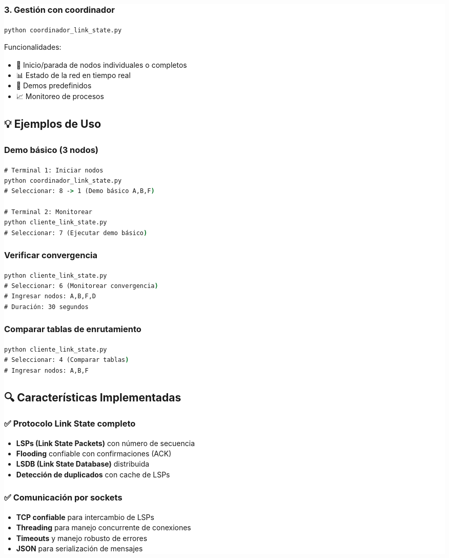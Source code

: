 ### 3. Gestión con coordinador

```cmd
python coordinador_link_state.py
```

Funcionalidades:
- 🚀 Inicio/parada de nodos individuales o completos
- 📊 Estado de la red en tiempo real
- 🔧 Demos predefinidos
- 📈 Monitoreo de procesos

## 💡 Ejemplos de Uso

### Demo básico (3 nodos)
```cmd
# Terminal 1: Iniciar nodos
python coordinador_link_state.py
# Seleccionar: 8 -> 1 (Demo básico A,B,F)

# Terminal 2: Monitorear
python cliente_link_state.py
# Seleccionar: 7 (Ejecutar demo básico)
```

### Verificar convergencia
```cmd
python cliente_link_state.py
# Seleccionar: 6 (Monitorear convergencia)
# Ingresar nodos: A,B,F,D
# Duración: 30 segundos
```

### Comparar tablas de enrutamiento
```cmd
python cliente_link_state.py
# Seleccionar: 4 (Comparar tablas)
# Ingresar nodos: A,B,F
```

## 🔍 Características Implementadas

### ✅ Protocolo Link State completo
- **LSPs (Link State Packets)** con número de secuencia
- **Flooding** confiable con confirmaciones (ACK)
- **LSDB (Link State Database)** distribuida
- **Detección de duplicados** con cache de LSPs

### ✅ Comunicación por sockets
- **TCP confiable** para intercambio de LSPs
- **Threading** para manejo concurrente de conexiones
- **Timeouts** y manejo robusto de errores
- **JSON** para serialización de mensajes
